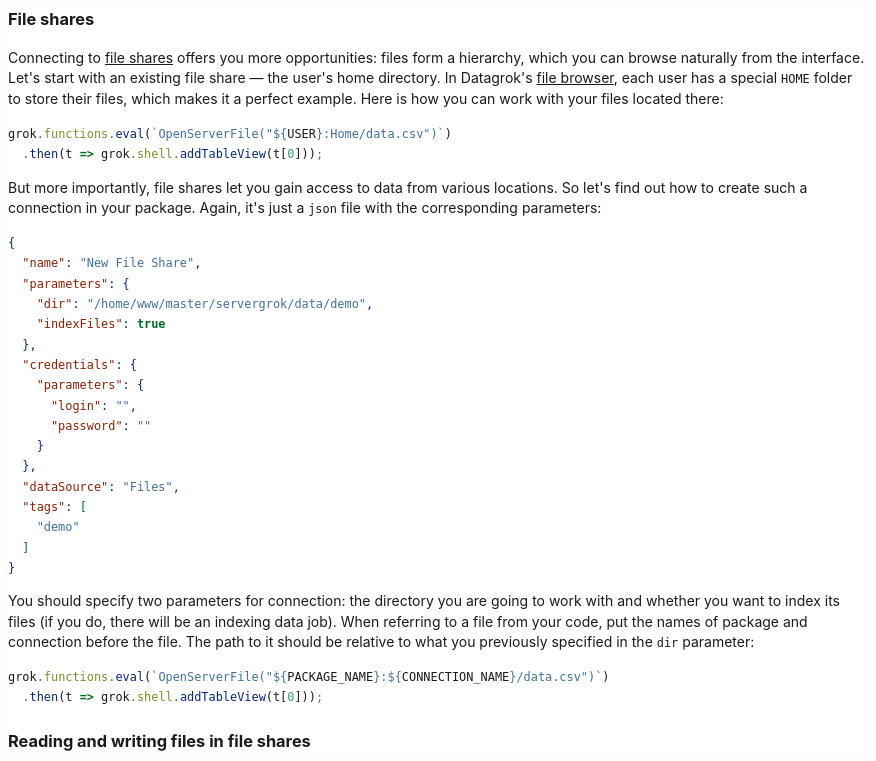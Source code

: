 ### File shares

Connecting to [file shares](../../access/connect-a-file-share.md) offers you more opportunities: files form a hierarchy,
which you can browse naturally from the interface. Let's start with an existing file share — the user's home directory.
In Datagrok's [file browser](https://public.datagrok.ai/files), each user has a special `HOME` folder to store their
files, which makes it a perfect example. Here is how you can work with your files located there:

```javascript
grok.functions.eval(`OpenServerFile("${USER}:Home/data.csv")`)
  .then(t => grok.shell.addTableView(t[0]));
```

But more importantly, file shares let you gain access to data from various locations. So let's find out how to create
such a connection in your package. Again, it's just a `json` file with the corresponding parameters:

```json
{
  "name": "New File Share",
  "parameters": {
    "dir": "/home/www/master/servergrok/data/demo",
    "indexFiles": true
  },
  "credentials": {
    "parameters": {
      "login": "",
      "password": ""
    }
  },
  "dataSource": "Files",
  "tags": [
    "demo"
  ]
}
```

You should specify two parameters for connection: the directory you are going to work with and whether you want to index
its files (if you do, there will be an indexing data job). When referring to a file from your code, put the names of
package and connection before the file. The path to it should be relative to what you previously specified in the `dir`
parameter:

```javascript
grok.functions.eval(`OpenServerFile("${PACKAGE_NAME}:${CONNECTION_NAME}/data.csv")`)
  .then(t => grok.shell.addTableView(t[0]));
```

### Reading and writing files in file shares
